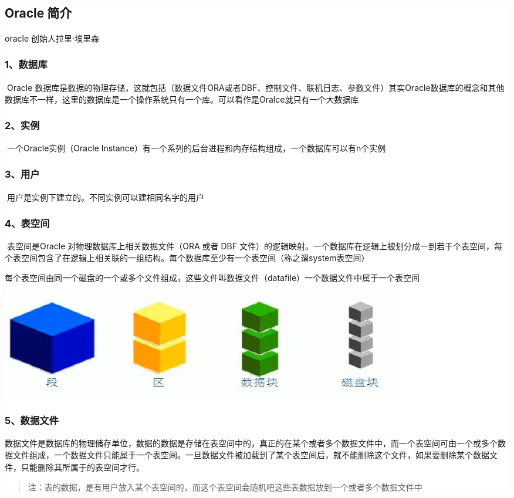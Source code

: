 ## Oracle 简介

oracle 创始人拉里·埃里森

### 1、数据库

​		Oracle 数据库是数据的物理存储，这就包括（数据文件ORA或者DBF、控制文件、联机日志、参数文件）其实Oracle数据库的概念和其他数据库不一样，这里的数据库是一个操作系统只有一个库。可以看作是Oralce就只有一个大数据库

### 2、实例

​		一个Oracle实例（Oracle Instance）有一个系列的后台进程和内存结构组成，一个数据库可以有n个实例

### 3、用户

​		用户是实例下建立的。不同实例可以建相同名字的用户

### 4、表空间

​		表空间是Oracle 对物理数据库上相关数据文件（ORA 或者 DBF 文件）的逻辑映射。一个数据库在逻辑上被划分成一到若干个表空间，每个表空间包含了在逻辑上相关联的一组结构。每个数据库至少有一个表空间（称之谓system表空间）

每个表空间由同一个磁盘的一个或多个文件组成，这些文件叫数据文件（datafile）一个数据文件中属于一个表空间

![image-20200516220057725](images/1.png)

### 5、数据文件

​	数据文件是数据库的物理储存单位，数据的数据是存储在表空间中的，真正的在某个或者多个数据文件中，而一个表空间可由一个或多个数据文件组成，一个数据文件只能属于一个表空间。一旦数据文件被加载到了某个表空间后，就不能删除这个文件，如果要删除某个数据文件，只能删除其所属于的表空间才行。

> 注：表的数据，是有用户放入某个表空间的，而这个表空间会随机吧这些表数据放到一个或者多个数据文件中
